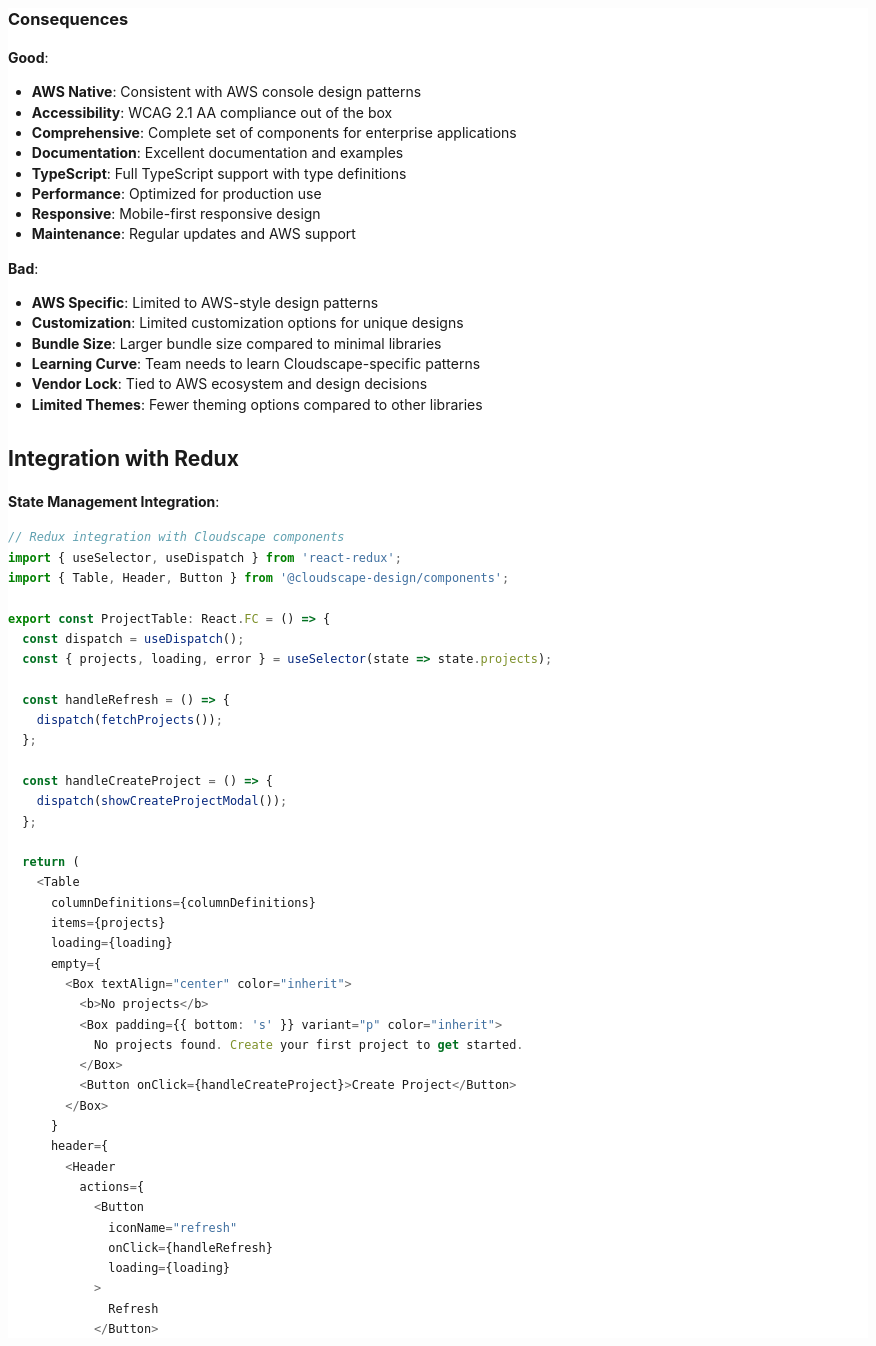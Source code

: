 ### Consequences

**Good**:
* **AWS Native**: Consistent with AWS console design patterns
* **Accessibility**: WCAG 2.1 AA compliance out of the box
* **Comprehensive**: Complete set of components for enterprise applications
* **Documentation**: Excellent documentation and examples
* **TypeScript**: Full TypeScript support with type definitions
* **Performance**: Optimized for production use
* **Responsive**: Mobile-first responsive design
* **Maintenance**: Regular updates and AWS support

**Bad**:
* **AWS Specific**: Limited to AWS-style design patterns
* **Customization**: Limited customization options for unique designs
* **Bundle Size**: Larger bundle size compared to minimal libraries
* **Learning Curve**: Team needs to learn Cloudscape-specific patterns
* **Vendor Lock**: Tied to AWS ecosystem and design decisions
* **Limited Themes**: Fewer theming options compared to other libraries

## Integration with Redux

**State Management Integration**:
```typescript
// Redux integration with Cloudscape components
import { useSelector, useDispatch } from 'react-redux';
import { Table, Header, Button } from '@cloudscape-design/components';

export const ProjectTable: React.FC = () => {
  const dispatch = useDispatch();
  const { projects, loading, error } = useSelector(state => state.projects);

  const handleRefresh = () => {
    dispatch(fetchProjects());
  };

  const handleCreateProject = () => {
    dispatch(showCreateProjectModal());
  };

  return (
    <Table
      columnDefinitions={columnDefinitions}
      items={projects}
      loading={loading}
      empty={
        <Box textAlign="center" color="inherit">
          <b>No projects</b>
          <Box padding={{ bottom: 's' }} variant="p" color="inherit">
            No projects found. Create your first project to get started.
          </Box>
          <Button onClick={handleCreateProject}>Create Project</Button>
        </Box>
      }
      header={
        <Header
          actions={
            <Button
              iconName="refresh"
              onClick={handleRefresh}
              loading={loading}
            >
              Refresh
            </Button>
```